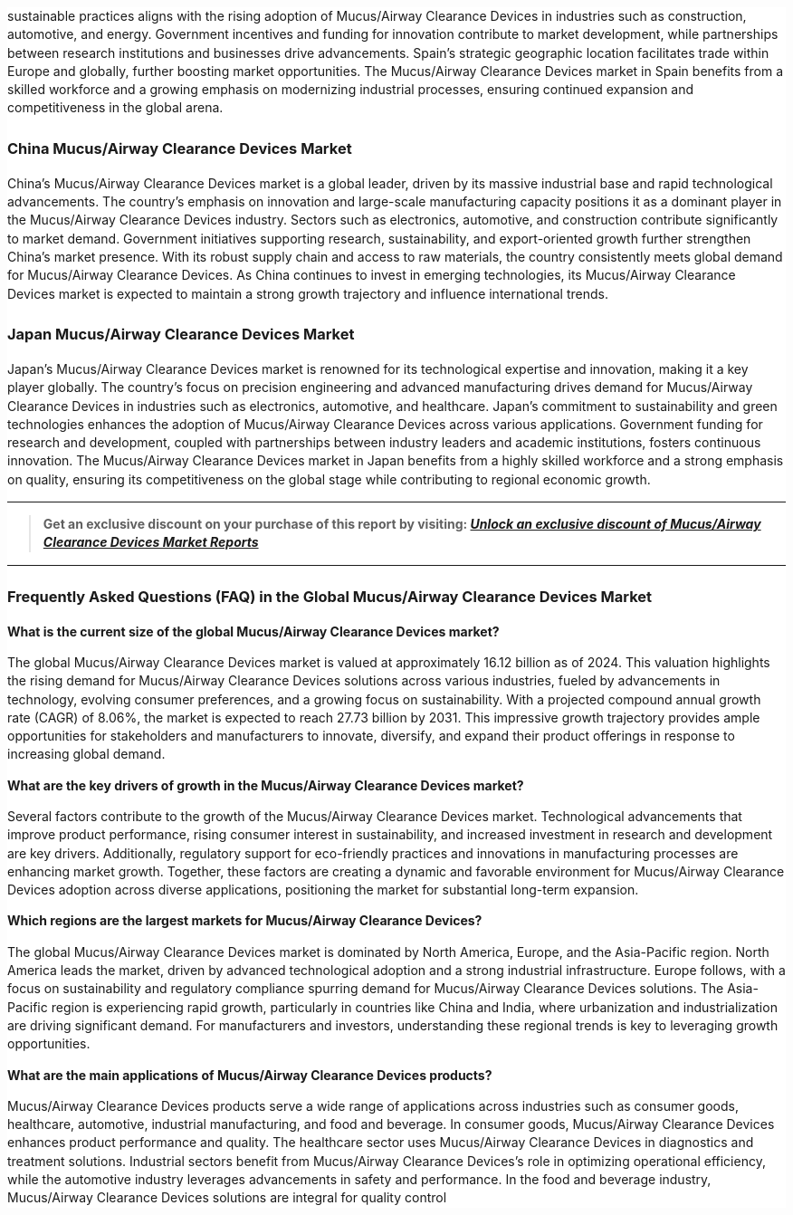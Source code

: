 sustainable practices aligns with the rising adoption of Mucus/Airway Clearance Devices in industries such as construction, automotive, and energy. Government incentives and funding for innovation contribute to market development, while partnerships between research institutions and businesses drive advancements. Spain&rsquo;s strategic geographic location facilitates trade within Europe and globally, further boosting market opportunities. The Mucus/Airway Clearance Devices market in Spain benefits from a skilled workforce and a growing emphasis on modernizing industrial processes, ensuring continued expansion and competitiveness in the global arena.</p><h3>China Mucus/Airway Clearance Devices Market</h3><p>China&rsquo;s Mucus/Airway Clearance Devices market is a global leader, driven by its massive industrial base and rapid technological advancements. The country&rsquo;s emphasis on innovation and large-scale manufacturing capacity positions it as a dominant player in the Mucus/Airway Clearance Devices industry. Sectors such as electronics, automotive, and construction contribute significantly to market demand. Government initiatives supporting research, sustainability, and export-oriented growth further strengthen China&rsquo;s market presence. With its robust supply chain and access to raw materials, the country consistently meets global demand for Mucus/Airway Clearance Devices. As China continues to invest in emerging technologies, its Mucus/Airway Clearance Devices market is expected to maintain a strong growth trajectory and influence international trends.</p><h3>Japan Mucus/Airway Clearance Devices Market</h3><p>Japan&rsquo;s Mucus/Airway Clearance Devices market is renowned for its technological expertise and innovation, making it a key player globally. The country&rsquo;s focus on precision engineering and advanced manufacturing drives demand for Mucus/Airway Clearance Devices in industries such as electronics, automotive, and healthcare. Japan&rsquo;s commitment to sustainability and green technologies enhances the adoption of Mucus/Airway Clearance Devices across various applications. Government funding for research and development, coupled with partnerships between industry leaders and academic institutions, fosters continuous innovation. The Mucus/Airway Clearance Devices market in Japan benefits from a highly skilled workforce and a strong emphasis on quality, ensuring its competitiveness on the global stage while contributing to regional economic growth.</p><hr /><blockquote><p><strong>Get an exclusive discount on your purchase of this report by visiting: <em><a href="://marketresearchpulse.com/ask-for-discount/79207?utm_source=Github&amp;utm_medium=023">Unlock an exclusive discount of Mucus/Airway Clearance Devices Market Reports</a></em>&nbsp;</strong></p></blockquote><hr /><h3>Frequently Asked Questions (FAQ) in the Global Mucus/Airway Clearance Devices Market</h3><p><strong>What is the current size of the global Mucus/Airway Clearance Devices market?</strong></p><p>The global Mucus/Airway Clearance Devices market is valued at approximately 16.12 billion as of 2024. This valuation highlights the rising demand for Mucus/Airway Clearance Devices solutions across various industries, fueled by advancements in technology, evolving consumer preferences, and a growing focus on sustainability. With a projected compound annual growth rate (CAGR) of 8.06%, the market is expected to reach 27.73 billion by 2031. This impressive growth trajectory provides ample opportunities for stakeholders and manufacturers to innovate, diversify, and expand their product offerings in response to increasing global demand.</p><p><strong>What are the key drivers of growth in the Mucus/Airway Clearance Devices market?</strong></p><p>Several factors contribute to the growth of the Mucus/Airway Clearance Devices market. Technological advancements that improve product performance, rising consumer interest in sustainability, and increased investment in research and development are key drivers. Additionally, regulatory support for eco-friendly practices and innovations in manufacturing processes are enhancing market growth. Together, these factors are creating a dynamic and favorable environment for Mucus/Airway Clearance Devices adoption across diverse applications, positioning the market for substantial long-term expansion.</p><p><strong>Which regions are the largest markets for Mucus/Airway Clearance Devices?</strong></p><p>The global Mucus/Airway Clearance Devices market is dominated by North America, Europe, and the Asia-Pacific region. North America leads the market, driven by advanced technological adoption and a strong industrial infrastructure. Europe follows, with a focus on sustainability and regulatory compliance spurring demand for Mucus/Airway Clearance Devices solutions. The Asia-Pacific region is experiencing rapid growth, particularly in countries like China and India, where urbanization and industrialization are driving significant demand. For manufacturers and investors, understanding these regional trends is key to leveraging growth opportunities.</p><p><strong>What are the main applications of Mucus/Airway Clearance Devices products?</strong></p><p>Mucus/Airway Clearance Devices products serve a wide range of applications across industries such as consumer goods, healthcare, automotive, industrial manufacturing, and food and beverage. In consumer goods, Mucus/Airway Clearance Devices enhances product performance and quality. The healthcare sector uses Mucus/Airway Clearance Devices in diagnostics and treatment solutions. Industrial sectors benefit from Mucus/Airway Clearance Devices&rsquo;s role in optimizing operational efficiency, while the automotive industry leverages advancements in safety and performance. In the food and beverage industry, Mucus/Airway Clearance Devices solutions are integral for quality control